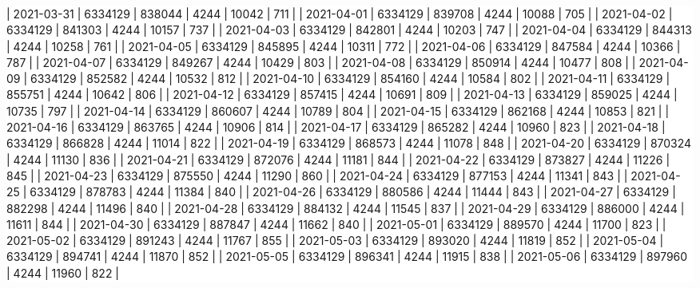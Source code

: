| 2021-03-31 | 6334129 | 838044 | 4244 | 10042 | 711 |
| 2021-04-01 | 6334129 | 839708 | 4244 | 10088 | 705 |
| 2021-04-02 | 6334129 | 841303 | 4244 | 10157 | 737 |
| 2021-04-03 | 6334129 | 842801 | 4244 | 10203 | 747 |
| 2021-04-04 | 6334129 | 844313 | 4244 | 10258 | 761 |
| 2021-04-05 | 6334129 | 845895 | 4244 | 10311 | 772 |
| 2021-04-06 | 6334129 | 847584 | 4244 | 10366 | 787 |
| 2021-04-07 | 6334129 | 849267 | 4244 | 10429 | 803 |
| 2021-04-08 | 6334129 | 850914 | 4244 | 10477 | 808 |
| 2021-04-09 | 6334129 | 852582 | 4244 | 10532 | 812 |
| 2021-04-10 | 6334129 | 854160 | 4244 | 10584 | 802 |
| 2021-04-11 | 6334129 | 855751 | 4244 | 10642 | 806 |
| 2021-04-12 | 6334129 | 857415 | 4244 | 10691 | 809 |
| 2021-04-13 | 6334129 | 859025 | 4244 | 10735 | 797 |
| 2021-04-14 | 6334129 | 860607 | 4244 | 10789 | 804 |
| 2021-04-15 | 6334129 | 862168 | 4244 | 10853 | 821 |
| 2021-04-16 | 6334129 | 863765 | 4244 | 10906 | 814 |
| 2021-04-17 | 6334129 | 865282 | 4244 | 10960 | 823 |
| 2021-04-18 | 6334129 | 866828 | 4244 | 11014 | 822 |
| 2021-04-19 | 6334129 | 868573 | 4244 | 11078 | 848 |
| 2021-04-20 | 6334129 | 870324 | 4244 | 11130 | 836 |
| 2021-04-21 | 6334129 | 872076 | 4244 | 11181 | 844 |
| 2021-04-22 | 6334129 | 873827 | 4244 | 11226 | 845 |
| 2021-04-23 | 6334129 | 875550 | 4244 | 11290 | 860 |
| 2021-04-24 | 6334129 | 877153 | 4244 | 11341 | 843 |
| 2021-04-25 | 6334129 | 878783 | 4244 | 11384 | 840 |
| 2021-04-26 | 6334129 | 880586 | 4244 | 11444 | 843 |
| 2021-04-27 | 6334129 | 882298 | 4244 | 11496 | 840 |
| 2021-04-28 | 6334129 | 884132 | 4244 | 11545 | 837 |
| 2021-04-29 | 6334129 | 886000 | 4244 | 11611 | 844 |
| 2021-04-30 | 6334129 | 887847 | 4244 | 11662 | 840 |
| 2021-05-01 | 6334129 | 889570 | 4244 | 11700 | 823 |
| 2021-05-02 | 6334129 | 891243 | 4244 | 11767 | 855 |
| 2021-05-03 | 6334129 | 893020 | 4244 | 11819 | 852 |
| 2021-05-04 | 6334129 | 894741 | 4244 | 11870 | 852 |
| 2021-05-05 | 6334129 | 896341 | 4244 | 11915 | 838 |
| 2021-05-06 | 6334129 | 897960 | 4244 | 11960 | 822 |